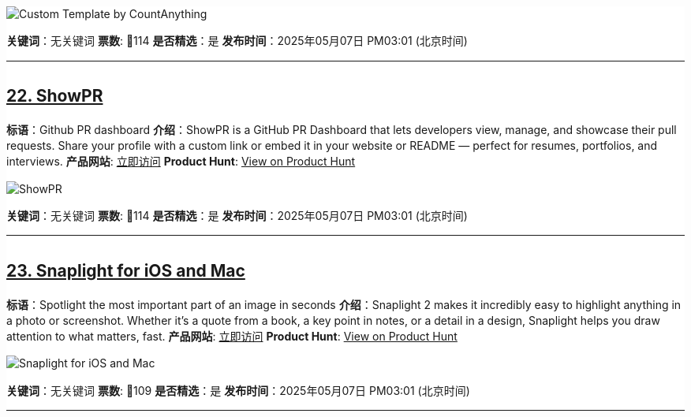 ![Custom Template by CountAnything]()

**关键词**：无关键词
**票数**: 🔺114
**是否精选**：是
**发布时间**：2025年05月07日 PM03:01 (北京时间)

---

## [22. ShowPR](https://www.producthunt.com/posts/showpr?utm_campaign=producthunt-api&utm_medium=api-v2&utm_source=Application%3A+dailyhot+%28ID%3A+133367%29)
**标语**：Github PR dashboard
**介绍**：ShowPR is a GitHub PR Dashboard that lets developers view, manage, and showcase their pull requests. Share your profile with a custom link or embed it in your website or README — perfect for resumes, portfolios, and interviews.
**产品网站**: [立即访问](https://www.producthunt.com/r/4BIXQNKQW4LWXT?utm_campaign=producthunt-api&utm_medium=api-v2&utm_source=Application%3A+dailyhot+%28ID%3A+133367%29)
**Product Hunt**: [View on Product Hunt](https://www.producthunt.com/posts/showpr?utm_campaign=producthunt-api&utm_medium=api-v2&utm_source=Application%3A+dailyhot+%28ID%3A+133367%29)

![ShowPR]()

**关键词**：无关键词
**票数**: 🔺114
**是否精选**：是
**发布时间**：2025年05月07日 PM03:01 (北京时间)

---

## [23. Snaplight for iOS and Mac](https://www.producthunt.com/posts/snaplight-for-ios-and-mac?utm_campaign=producthunt-api&utm_medium=api-v2&utm_source=Application%3A+dailyhot+%28ID%3A+133367%29)
**标语**：Spotlight the most important part of an image in seconds
**介绍**：Snaplight 2 makes it incredibly easy to highlight anything in a photo or screenshot. Whether it’s a quote from a book, a key point in notes, or a detail in a design, Snaplight helps you draw attention to what matters, fast.
**产品网站**: [立即访问](https://www.producthunt.com/r/CNJ4RRQOYW2SQH?utm_campaign=producthunt-api&utm_medium=api-v2&utm_source=Application%3A+dailyhot+%28ID%3A+133367%29)
**Product Hunt**: [View on Product Hunt](https://www.producthunt.com/posts/snaplight-for-ios-and-mac?utm_campaign=producthunt-api&utm_medium=api-v2&utm_source=Application%3A+dailyhot+%28ID%3A+133367%29)

![Snaplight for iOS and Mac]()

**关键词**：无关键词
**票数**: 🔺109
**是否精选**：是
**发布时间**：2025年05月07日 PM03:01 (北京时间)

---